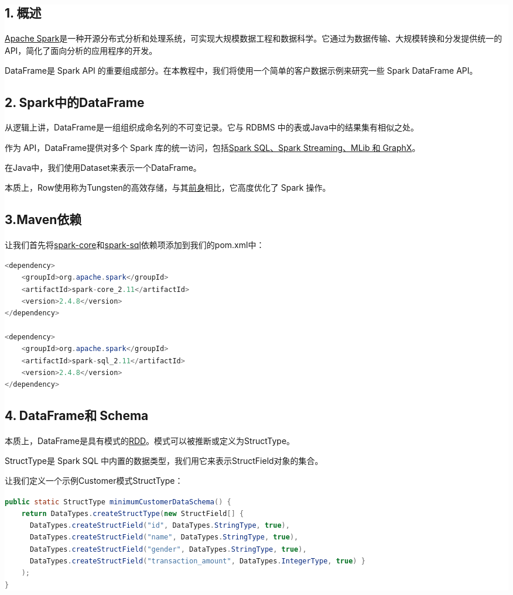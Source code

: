 ## 1. 概述

[Apache Spark](https://www.baeldung.com/apache-spark)是一种开源分布式分析和处理系统，可实现大规模数据工程和数据科学。它通过为数据传输、大规模转换和分发提供统一的 API，简化了面向分析的应用程序的开发。

DataFrame是 Spark API 的重要组成部分。在本教程中，我们将使用一个简单的客户数据示例来研究一些 Spark DataFrame API。

## 2. Spark中的DataFrame

从逻辑上讲，DataFrame是一组组织成命名列的不可变记录。它与 RDBMS 中的表或Java中的结果集有相似之处。

作为 API，DataFrame提供对多个 Spark 库的统一访问，包括[Spark SQL、Spark Streaming、MLib 和 GraphX](https://www.baeldung.com/apache-spark)。

在Java中，我们使用Dataset<Row>来表示一个DataFrame。

本质上，Row使用称为Tungsten的高效存储，与其[前身](https://www.baeldung.com/java-spark-dataframe-dataset-rdd)相比，它高度优化了 Spark 操作。

## 3.Maven依赖

让我们首先将[spark-core](https://search.maven.org/artifact/org.apache.spark/spark-core_2.11)和[spark-sql](https://search.maven.org/artifact/org.apache.spark/spark-sql_2.11)依赖项添加到我们的pom.xml中：

```java
<dependency>
    <groupId>org.apache.spark</groupId>
    <artifactId>spark-core_2.11</artifactId>
    <version>2.4.8</version>
</dependency>

<dependency>
    <groupId>org.apache.spark</groupId>
    <artifactId>spark-sql_2.11</artifactId>
    <version>2.4.8</version>
</dependency>

```

## 4. DataFrame和 Schema

本质上，DataFrame是具有模式的[RDD](https://www.baeldung.com/scala/apache-spark-rdd)。模式可以被推断或定义为StructType。

StructType是 Spark SQL 中内置的数据类型，我们用它来表示StructField对象的集合。

让我们定义一个示例Customer模式StructType：

```java
public static StructType minimumCustomerDataSchema() {
    return DataTypes.createStructType(new StructField[] {
      DataTypes.createStructField("id", DataTypes.StringType, true),
      DataTypes.createStructField("name", DataTypes.StringType, true),
      DataTypes.createStructField("gender", DataTypes.StringType, true),
      DataTypes.createStructField("transaction_amount", DataTypes.IntegerType, true) }
    );
}
```
